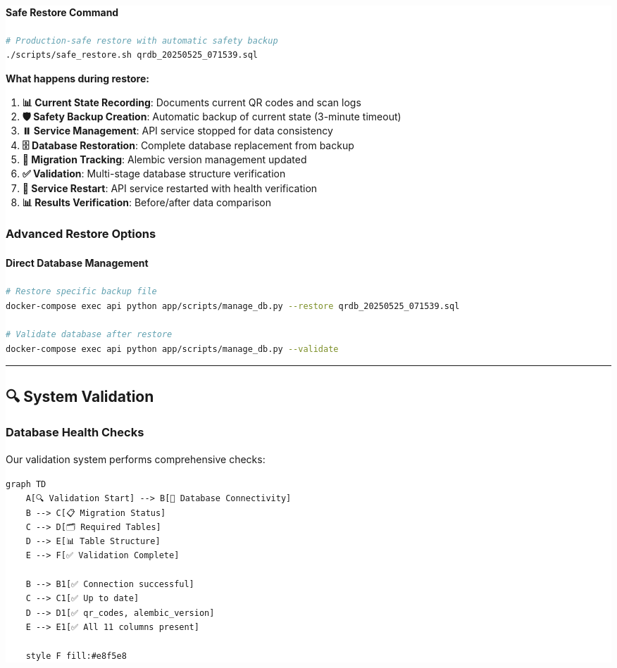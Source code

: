 #### Safe Restore Command

```bash
# Production-safe restore with automatic safety backup
./scripts/safe_restore.sh qrdb_20250525_071539.sql
```

**What happens during restore:**

1. **📊 Current State Recording**: Documents current QR codes and scan logs
2. **🛡️ Safety Backup Creation**: Automatic backup of current state (3-minute timeout)
3. **⏸️ Service Management**: API service stopped for data consistency
4. **🗄️ Database Restoration**: Complete database replacement from backup
5. **🔧 Migration Tracking**: Alembic version management updated
6. **✅ Validation**: Multi-stage database structure verification
7. **🚀 Service Restart**: API service restarted with health verification
8. **📊 Results Verification**: Before/after data comparison

### Advanced Restore Options

#### Direct Database Management

```bash
# Restore specific backup file
docker-compose exec api python app/scripts/manage_db.py --restore qrdb_20250525_071539.sql

# Validate database after restore
docker-compose exec api python app/scripts/manage_db.py --validate
```

---

## 🔍 System Validation

### Database Health Checks

Our validation system performs comprehensive checks:

```mermaid
graph TD
    A[🔍 Validation Start] --> B[📡 Database Connectivity]
    B --> C[📋 Migration Status]
    C --> D[🗂️ Required Tables]
    D --> E[📊 Table Structure]
    E --> F[✅ Validation Complete]
    
    B --> B1[✅ Connection successful]
    C --> C1[✅ Up to date]
    D --> D1[✅ qr_codes, alembic_version]
    E --> E1[✅ All 11 columns present]
    
    style F fill:#e8f5e8
```
